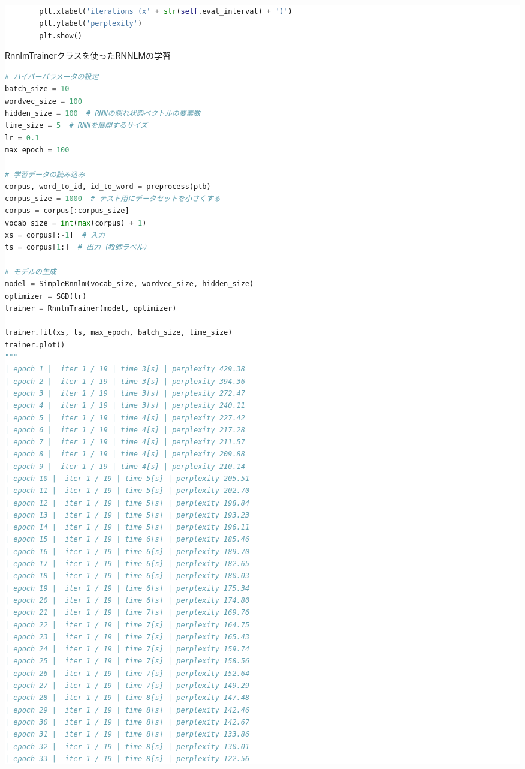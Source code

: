 ```python
        plt.xlabel('iterations (x' + str(self.eval_interval) + ')')
        plt.ylabel('perplexity')
        plt.show()
```

RnnlmTrainerクラスを使ったRNNLMの学習
```python
# ハイパーパラメータの設定
batch_size = 10
wordvec_size = 100
hidden_size = 100  # RNNの隠れ状態ベクトルの要素数
time_size = 5  # RNNを展開するサイズ
lr = 0.1
max_epoch = 100

# 学習データの読み込み
corpus, word_to_id, id_to_word = preprocess(ptb)
corpus_size = 1000  # テスト用にデータセットを小さくする
corpus = corpus[:corpus_size]
vocab_size = int(max(corpus) + 1)
xs = corpus[:-1]  # 入力
ts = corpus[1:]  # 出力（教師ラベル）

# モデルの生成
model = SimpleRnnlm(vocab_size, wordvec_size, hidden_size)
optimizer = SGD(lr)
trainer = RnnlmTrainer(model, optimizer)

trainer.fit(xs, ts, max_epoch, batch_size, time_size)
trainer.plot()
"""
| epoch 1 |  iter 1 / 19 | time 3[s] | perplexity 429.38
| epoch 2 |  iter 1 / 19 | time 3[s] | perplexity 394.36
| epoch 3 |  iter 1 / 19 | time 3[s] | perplexity 272.47
| epoch 4 |  iter 1 / 19 | time 3[s] | perplexity 240.11
| epoch 5 |  iter 1 / 19 | time 4[s] | perplexity 227.42
| epoch 6 |  iter 1 / 19 | time 4[s] | perplexity 217.28
| epoch 7 |  iter 1 / 19 | time 4[s] | perplexity 211.57
| epoch 8 |  iter 1 / 19 | time 4[s] | perplexity 209.88
| epoch 9 |  iter 1 / 19 | time 4[s] | perplexity 210.14
| epoch 10 |  iter 1 / 19 | time 5[s] | perplexity 205.51
| epoch 11 |  iter 1 / 19 | time 5[s] | perplexity 202.70
| epoch 12 |  iter 1 / 19 | time 5[s] | perplexity 198.84
| epoch 13 |  iter 1 / 19 | time 5[s] | perplexity 193.23
| epoch 14 |  iter 1 / 19 | time 5[s] | perplexity 196.11
| epoch 15 |  iter 1 / 19 | time 6[s] | perplexity 185.46
| epoch 16 |  iter 1 / 19 | time 6[s] | perplexity 189.70
| epoch 17 |  iter 1 / 19 | time 6[s] | perplexity 182.65
| epoch 18 |  iter 1 / 19 | time 6[s] | perplexity 180.03
| epoch 19 |  iter 1 / 19 | time 6[s] | perplexity 175.34
| epoch 20 |  iter 1 / 19 | time 6[s] | perplexity 174.80
| epoch 21 |  iter 1 / 19 | time 7[s] | perplexity 169.76
| epoch 22 |  iter 1 / 19 | time 7[s] | perplexity 164.75
| epoch 23 |  iter 1 / 19 | time 7[s] | perplexity 165.43
| epoch 24 |  iter 1 / 19 | time 7[s] | perplexity 159.74
| epoch 25 |  iter 1 / 19 | time 7[s] | perplexity 158.56
| epoch 26 |  iter 1 / 19 | time 7[s] | perplexity 152.64
| epoch 27 |  iter 1 / 19 | time 7[s] | perplexity 149.29
| epoch 28 |  iter 1 / 19 | time 8[s] | perplexity 147.48
| epoch 29 |  iter 1 / 19 | time 8[s] | perplexity 142.46
| epoch 30 |  iter 1 / 19 | time 8[s] | perplexity 142.67
| epoch 31 |  iter 1 / 19 | time 8[s] | perplexity 133.86
| epoch 32 |  iter 1 / 19 | time 8[s] | perplexity 130.01
| epoch 33 |  iter 1 / 19 | time 8[s] | perplexity 122.56
```